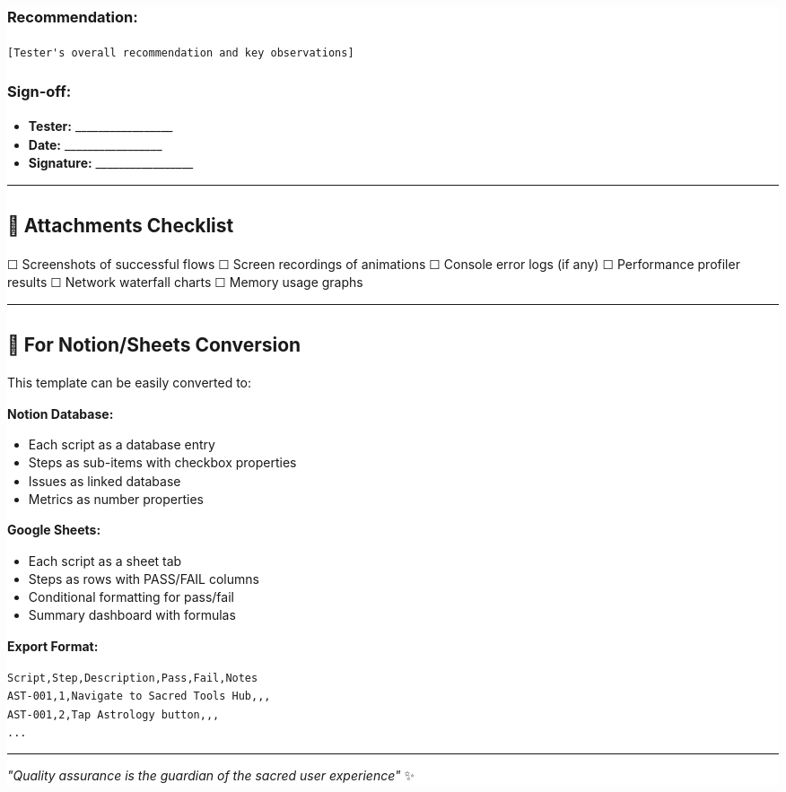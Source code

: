 ### Recommendation:
```
[Tester's overall recommendation and key observations]
```

### Sign-off:
- **Tester:** _________________
- **Date:** _________________
- **Signature:** _________________

---

## 📎 **Attachments Checklist**

☐ Screenshots of successful flows
☐ Screen recordings of animations
☐ Console error logs (if any)
☐ Performance profiler results
☐ Network waterfall charts
☐ Memory usage graphs

---

## 🔄 **For Notion/Sheets Conversion**

This template can be easily converted to:

**Notion Database:**
- Each script as a database entry
- Steps as sub-items with checkbox properties
- Issues as linked database
- Metrics as number properties

**Google Sheets:**
- Each script as a sheet tab
- Steps as rows with PASS/FAIL columns
- Conditional formatting for pass/fail
- Summary dashboard with formulas

**Export Format:**
```csv
Script,Step,Description,Pass,Fail,Notes
AST-001,1,Navigate to Sacred Tools Hub,,,
AST-001,2,Tap Astrology button,,,
...
```

---

*"Quality assurance is the guardian of the sacred user experience"* ✨